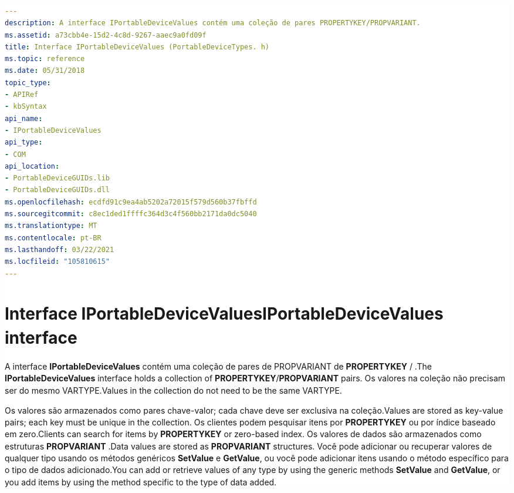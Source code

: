 ```yaml
---
description: A interface IPortableDeviceValues contém uma coleção de pares PROPERTYKEY/PROPVARIANT.
ms.assetid: a73cbb4e-15d2-4c8d-9267-aaec9a0fd09f
title: Interface IPortableDeviceValues (PortableDeviceTypes. h)
ms.topic: reference
ms.date: 05/31/2018
topic_type:
- APIRef
- kbSyntax
api_name:
- IPortableDeviceValues
api_type:
- COM
api_location:
- PortableDeviceGUIDs.lib
- PortableDeviceGUIDs.dll
ms.openlocfilehash: ecdfd91c9ea4ab5202a72015f579d560b37fbffd
ms.sourcegitcommit: c8ec1ded1ffffc364d3c4f560bb2171da0dc5040
ms.translationtype: MT
ms.contentlocale: pt-BR
ms.lasthandoff: 03/22/2021
ms.locfileid: "105810615"
---
```

# <a name="iportabledevicevalues-interface"></a><span data-ttu-id="ce169-103">Interface IPortableDeviceValues</span><span class="sxs-lookup"><span data-stu-id="ce169-103">IPortableDeviceValues interface</span></span>

<span data-ttu-id="ce169-104">A interface **IPortableDeviceValues** contém uma coleção de pares de PROPVARIANT de **PROPERTYKEY** /  .</span><span class="sxs-lookup"><span data-stu-id="ce169-104">The **IPortableDeviceValues** interface holds a collection of **PROPERTYKEY**/**PROPVARIANT** pairs.</span></span> <span data-ttu-id="ce169-105">Os valores na coleção não precisam ser do mesmo VARTYPE.</span><span class="sxs-lookup"><span data-stu-id="ce169-105">Values in the collection do not need to be the same VARTYPE.</span></span>

<span data-ttu-id="ce169-106">Os valores são armazenados como pares chave-valor; cada chave deve ser exclusiva na coleção.</span><span class="sxs-lookup"><span data-stu-id="ce169-106">Values are stored as key-value pairs; each key must be unique in the collection.</span></span> <span data-ttu-id="ce169-107">Os clientes podem pesquisar itens por **PROPERTYKEY** ou por índice baseado em zero.</span><span class="sxs-lookup"><span data-stu-id="ce169-107">Clients can search for items by **PROPERTYKEY** or zero-based index.</span></span> <span data-ttu-id="ce169-108">Os valores de dados são armazenados como estruturas **PROPVARIANT** .</span><span class="sxs-lookup"><span data-stu-id="ce169-108">Data values are stored as **PROPVARIANT** structures.</span></span> <span data-ttu-id="ce169-109">Você pode adicionar ou recuperar valores de qualquer tipo usando os métodos genéricos **SetValue** e **GetValue**, ou você pode adicionar itens usando o método específico para o tipo de dados adicionado.</span><span class="sxs-lookup"><span data-stu-id="ce169-109">You can add or retrieve values of any type by using the generic methods **SetValue** and **GetValue**, or you add items by using the method specific to the type of data added.</span></span>
